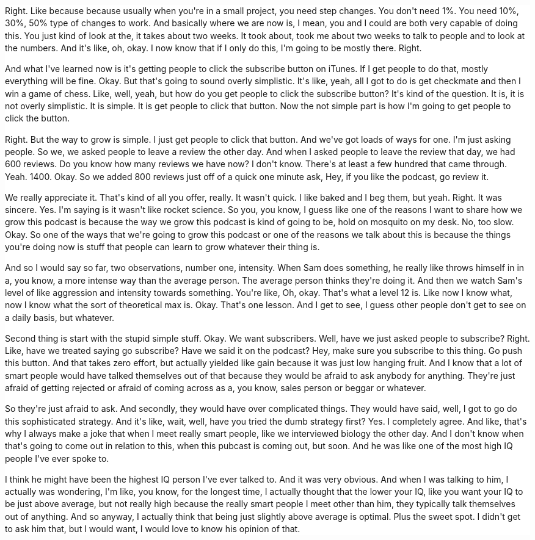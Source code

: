 Right. Like because because usually when you're in a small project, you need step changes. You don't need 1%. You need 10%, 30%, 50% type of changes to work. And basically where we are now is, I mean, you and I could are both very capable of doing this. You just kind of look at the, it takes about two weeks. It took about, took me about two weeks to talk to people and to look at the numbers. And it's like, oh, okay. I now know that if I only do this, I'm going to be mostly there. Right.

And what I've learned now is it's getting people to click the subscribe button on iTunes. If I get people to do that, mostly everything will be fine. Okay. But that's going to sound overly simplistic. It's like, yeah, all I got to do is get checkmate and then I win a game of chess. Like, well, yeah, but how do you get people to click the subscribe button? It's kind of the question. It is, it is not overly simplistic. It is simple. It is get people to click that button. Now the not simple part is how I'm going to get people to click the button.

Right. But the way to grow is simple. I just get people to click that button. And we've got loads of ways for one. I'm just asking people. So we, we asked people to leave a review the other day. And when I asked people to leave the review that day, we had 600 reviews. Do you know how many reviews we have now? I don't know. There's at least a few hundred that came through. Yeah. 1400. Okay. So we added 800 reviews just off of a quick one minute ask, Hey, if you like the podcast, go review it.

We really appreciate it. That's kind of all you offer, really. It wasn't quick. I like baked and I beg them, but yeah. Right. It was sincere. Yes. I'm saying is it wasn't like rocket science. So you, you know, I guess like one of the reasons I want to share how we grow this podcast is because the way we grow this podcast is kind of going to be, hold on mosquito on my desk. No, too slow. Okay. So one of the ways that we're going to grow this podcast or one of the reasons we talk about this is because the things you're doing now is stuff that people can learn to grow whatever their thing is.

And so I would say so far, two observations, number one, intensity. When Sam does something, he really like throws himself in in a, you know, a more intense way than the average person. The average person thinks they're doing it. And then we watch Sam's level of like aggression and intensity towards something. You're like, Oh, okay. That's what a level 12 is. Like now I know what, now I know what the sort of theoretical max is. Okay. That's one lesson. And I get to see, I guess other people don't get to see on a daily basis, but whatever.

Second thing is start with the stupid simple stuff. Okay. We want subscribers. Well, have we just asked people to subscribe? Right. Like, have we treated saying go subscribe? Have we said it on the podcast? Hey, make sure you subscribe to this thing. Go push this button. And that takes zero effort, but actually yielded like gain because it was just low hanging fruit. And I know that a lot of smart people would have talked themselves out of that because they would be afraid to ask anybody for anything. They're just afraid of getting rejected or afraid of coming across as a, you know, sales person or beggar or whatever.

So they're just afraid to ask. And secondly, they would have over complicated things. They would have said, well, I got to go do this sophisticated strategy. And it's like, wait, well, have you tried the dumb strategy first? Yes. I completely agree. And like, that's why I always make a joke that when I meet really smart people, like we interviewed biology the other day. And I don't know when that's going to come out in relation to this, when this pubcast is coming out, but soon. And he was like one of the most high IQ people I've ever spoke to.

I think he might have been the highest IQ person I've ever talked to. And it was very obvious. And when I was talking to him, I actually was wondering, I'm like, you know, for the longest time, I actually thought that the lower your IQ, like you want your IQ to be just above average, but not really high because the really smart people I meet other than him, they typically talk themselves out of anything. And so anyway, I actually think that being just slightly above average is optimal. Plus the sweet spot. I didn't get to ask him that, but I would want, I would love to know his opinion of that.
